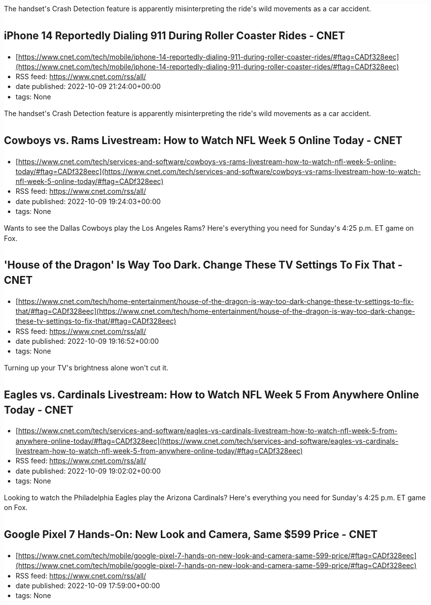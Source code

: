 The handset's Crash Detection feature is apparently misinterpreting the ride's wild movements as a car accident.

## iPhone 14 Reportedly Dialing 911 During Roller Coaster Rides     - CNET
 - [https://www.cnet.com/tech/mobile/iphone-14-reportedly-dialing-911-during-roller-coaster-rides/#ftag=CADf328eec](https://www.cnet.com/tech/mobile/iphone-14-reportedly-dialing-911-during-roller-coaster-rides/#ftag=CADf328eec)
 - RSS feed: https://www.cnet.com/rss/all/
 - date published: 2022-10-09 21:24:00+00:00
 - tags: None

The handset's Crash Detection feature is apparently misinterpreting the ride's wild movements as a car accident.

## Cowboys vs. Rams Livestream: How to Watch NFL Week 5 Online Today     - CNET
 - [https://www.cnet.com/tech/services-and-software/cowboys-vs-rams-livestream-how-to-watch-nfl-week-5-online-today/#ftag=CADf328eec](https://www.cnet.com/tech/services-and-software/cowboys-vs-rams-livestream-how-to-watch-nfl-week-5-online-today/#ftag=CADf328eec)
 - RSS feed: https://www.cnet.com/rss/all/
 - date published: 2022-10-09 19:24:03+00:00
 - tags: None

Wants to see the Dallas Cowboys play the Los Angeles Rams? Here's everything you need for Sunday's 4:25 p.m. ET game on Fox.

## 'House of the Dragon' Is Way Too Dark. Change These TV Settings To Fix That     - CNET
 - [https://www.cnet.com/tech/home-entertainment/house-of-the-dragon-is-way-too-dark-change-these-tv-settings-to-fix-that/#ftag=CADf328eec](https://www.cnet.com/tech/home-entertainment/house-of-the-dragon-is-way-too-dark-change-these-tv-settings-to-fix-that/#ftag=CADf328eec)
 - RSS feed: https://www.cnet.com/rss/all/
 - date published: 2022-10-09 19:16:52+00:00
 - tags: None

Turning up your TV's brightness alone won't cut it.

## Eagles vs. Cardinals Livestream: How to Watch NFL Week 5 From Anywhere Online Today     - CNET
 - [https://www.cnet.com/tech/services-and-software/eagles-vs-cardinals-livestream-how-to-watch-nfl-week-5-from-anywhere-online-today/#ftag=CADf328eec](https://www.cnet.com/tech/services-and-software/eagles-vs-cardinals-livestream-how-to-watch-nfl-week-5-from-anywhere-online-today/#ftag=CADf328eec)
 - RSS feed: https://www.cnet.com/rss/all/
 - date published: 2022-10-09 19:02:02+00:00
 - tags: None

Looking to watch the Philadelphia Eagles play the Arizona Cardinals? Here's everything you need for Sunday's 4:25 p.m. ET game on Fox.

## Google Pixel 7 Hands-On: New Look and Camera, Same $599 Price     - CNET
 - [https://www.cnet.com/tech/mobile/google-pixel-7-hands-on-new-look-and-camera-same-599-price/#ftag=CADf328eec](https://www.cnet.com/tech/mobile/google-pixel-7-hands-on-new-look-and-camera-same-599-price/#ftag=CADf328eec)
 - RSS feed: https://www.cnet.com/rss/all/
 - date published: 2022-10-09 17:59:00+00:00
 - tags: None
